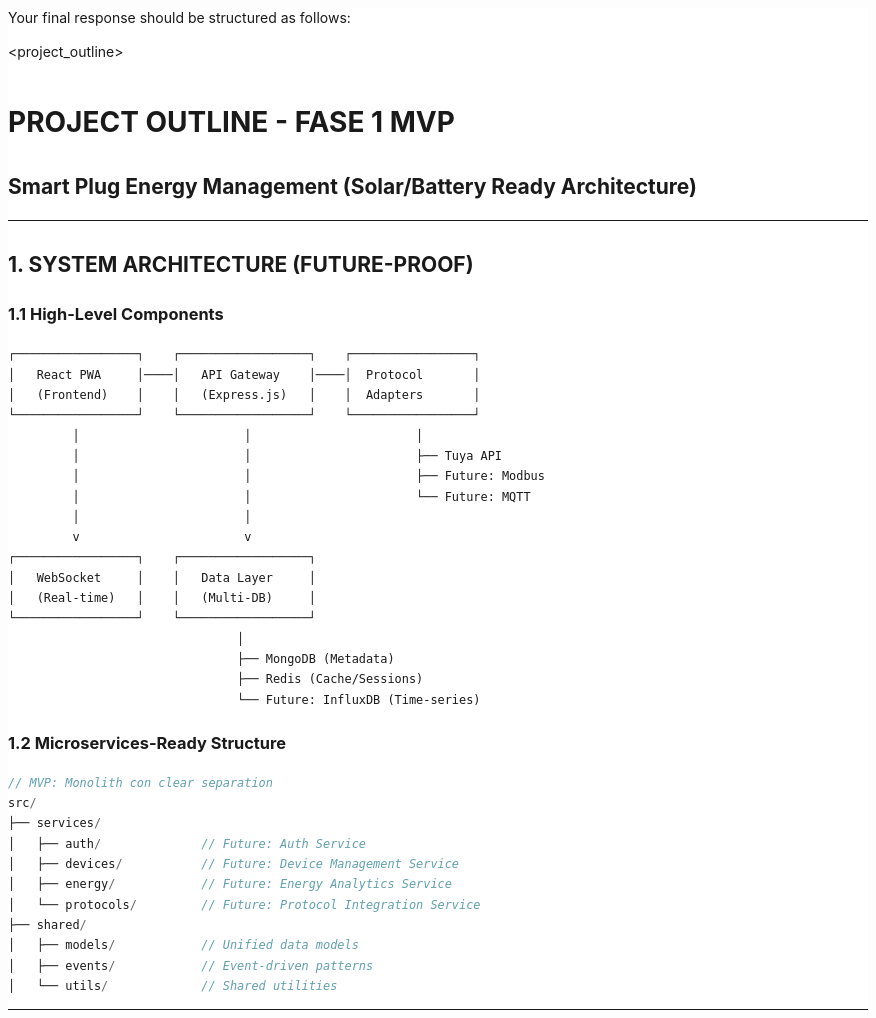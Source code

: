 Your final response should be structured as follows:

<project_outline>
# PROJECT OUTLINE - FASE 1 MVP
## Smart Plug Energy Management (Solar/Battery Ready Architecture)

---

## 1. SYSTEM ARCHITECTURE (FUTURE-PROOF)

### 1.1 High-Level Components
```
┌─────────────────┐    ┌──────────────────┐    ┌─────────────────┐
│   React PWA     │────│   API Gateway    │────│  Protocol       │
│   (Frontend)    │    │   (Express.js)   │    │  Adapters       │
└─────────────────┘    └──────────────────┘    └─────────────────┘
         │                       │                       │
         │                       │                       ├── Tuya API
         │                       │                       ├── Future: Modbus
         │                       │                       └── Future: MQTT
         │                       │
         v                       v
┌─────────────────┐    ┌──────────────────┐    
│   WebSocket     │    │   Data Layer     │    
│   (Real-time)   │    │   (Multi-DB)     │    
└─────────────────┘    └──────────────────┘    
                                │
                                ├── MongoDB (Metadata)
                                ├── Redis (Cache/Sessions)
                                └── Future: InfluxDB (Time-series)
```

### 1.2 Microservices-Ready Structure
```typescript
// MVP: Monolith con clear separation
src/
├── services/
│   ├── auth/              // Future: Auth Service
│   ├── devices/           // Future: Device Management Service  
│   ├── energy/            // Future: Energy Analytics Service
│   └── protocols/         // Future: Protocol Integration Service
├── shared/
│   ├── models/            // Unified data models
│   ├── events/            // Event-driven patterns
│   └── utils/             // Shared utilities
```

---
